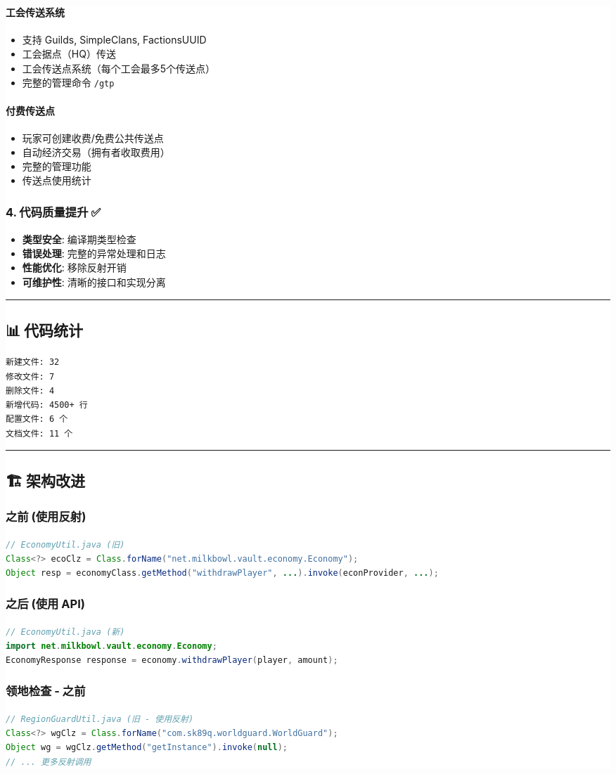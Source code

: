 #### 工会传送系统
- 支持 Guilds, SimpleClans, FactionsUUID
- 工会据点（HQ）传送
- 工会传送点系统（每个工会最多5个传送点）
- 完整的管理命令 `/gtp`

#### 付费传送点
- 玩家可创建收费/免费公共传送点
- 自动经济交易（拥有者收取费用）
- 完整的管理功能
- 传送点使用统计

### 4. 代码质量提升 ✅
- **类型安全**: 编译期类型检查
- **错误处理**: 完整的异常处理和日志
- **性能优化**: 移除反射开销
- **可维护性**: 清晰的接口和实现分离

---

## 📊 代码统计

```
新建文件: 32
修改文件: 7
删除文件: 4
新增代码: 4500+ 行
配置文件: 6 个
文档文件: 11 个
```

---

## 🏗️ 架构改进

### 之前 (使用反射)
```java
// EconomyUtil.java (旧)
Class<?> ecoClz = Class.forName("net.milkbowl.vault.economy.Economy");
Object resp = economyClass.getMethod("withdrawPlayer", ...).invoke(econProvider, ...);
```

### 之后 (使用 API)
```java
// EconomyUtil.java (新)
import net.milkbowl.vault.economy.Economy;
EconomyResponse response = economy.withdrawPlayer(player, amount);
```

### 领地检查 - 之前
```java
// RegionGuardUtil.java (旧 - 使用反射)
Class<?> wgClz = Class.forName("com.sk89q.worldguard.WorldGuard");
Object wg = wgClz.getMethod("getInstance").invoke(null);
// ... 更多反射调用
```

